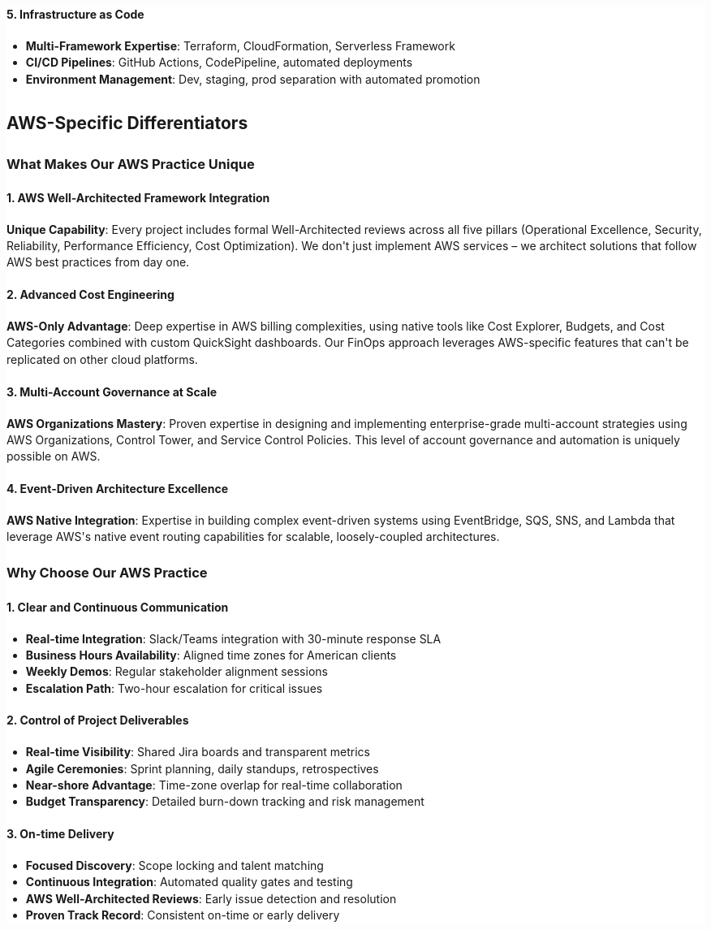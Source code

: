 #### 5. Infrastructure as Code
- **Multi-Framework Expertise**: Terraform, CloudFormation, Serverless Framework
- **CI/CD Pipelines**: GitHub Actions, CodePipeline, automated deployments
- **Environment Management**: Dev, staging, prod separation with automated promotion

## AWS-Specific Differentiators

### What Makes Our AWS Practice Unique

#### 1. AWS Well-Architected Framework Integration
**Unique Capability**: Every project includes formal Well-Architected reviews across all five pillars (Operational Excellence, Security, Reliability, Performance Efficiency, Cost Optimization). We don't just implement AWS services – we architect solutions that follow AWS best practices from day one.

#### 2. Advanced Cost Engineering
**AWS-Only Advantage**: Deep expertise in AWS billing complexities, using native tools like Cost Explorer, Budgets, and Cost Categories combined with custom QuickSight dashboards. Our FinOps approach leverages AWS-specific features that can't be replicated on other cloud platforms.

#### 3. Multi-Account Governance at Scale
**AWS Organizations Mastery**: Proven expertise in designing and implementing enterprise-grade multi-account strategies using AWS Organizations, Control Tower, and Service Control Policies. This level of account governance and automation is uniquely possible on AWS.

#### 4. Event-Driven Architecture Excellence
**AWS Native Integration**: Expertise in building complex event-driven systems using EventBridge, SQS, SNS, and Lambda that leverage AWS's native event routing capabilities for scalable, loosely-coupled architectures.

### Why Choose Our AWS Practice

#### 1. Clear and Continuous Communication
- **Real-time Integration**: Slack/Teams integration with 30-minute response SLA
- **Business Hours Availability**: Aligned time zones for American clients
- **Weekly Demos**: Regular stakeholder alignment sessions
- **Escalation Path**: Two-hour escalation for critical issues

#### 2. Control of Project Deliverables
- **Real-time Visibility**: Shared Jira boards and transparent metrics
- **Agile Ceremonies**: Sprint planning, daily standups, retrospectives
- **Near-shore Advantage**: Time-zone overlap for real-time collaboration
- **Budget Transparency**: Detailed burn-down tracking and risk management

#### 3. On-time Delivery
- **Focused Discovery**: Scope locking and talent matching
- **Continuous Integration**: Automated quality gates and testing
- **AWS Well-Architected Reviews**: Early issue detection and resolution
- **Proven Track Record**: Consistent on-time or early delivery
